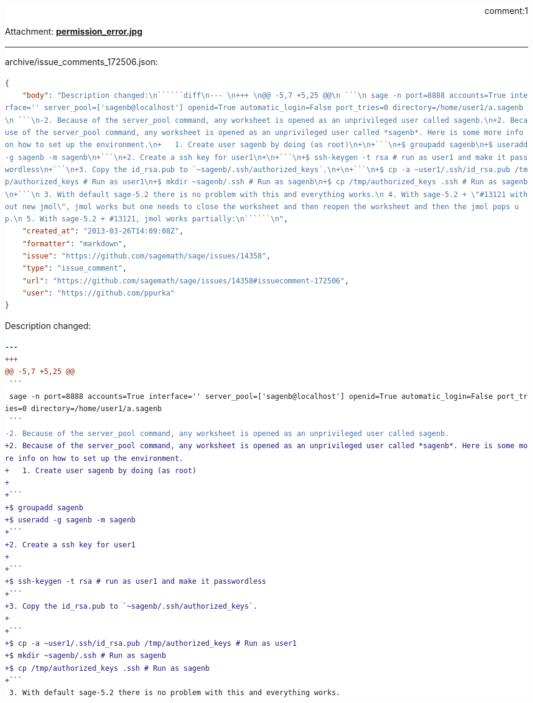<div id="comment:1" align="right">comment:1</div>

Attachment: **[permission_error.jpg](https://github.com/sagemath/sage/files/ticket14358/permission_error.jpg)**



---

archive/issue_comments_172506.json:
```json
{
    "body": "Description changed:\n``````diff\n--- \n+++ \n@@ -5,7 +5,25 @@\n ```\n sage -n port=8888 accounts=True interface='' server_pool=['sagenb@localhost'] openid=True automatic_login=False port_tries=0 directory=/home/user1/a.sagenb\n ```\n-2. Because of the server_pool command, any worksheet is opened as an unprivileged user called sagenb.\n+2. Because of the server_pool command, any worksheet is opened as an unprivileged user called *sagenb*. Here is some more info on how to set up the environment.\n+   1. Create user sagenb by doing (as root)\n+\n+```\n+$ groupadd sagenb\n+$ useradd -g sagenb -m sagenb\n+```\n+2. Create a ssh key for user1\n+\n+```\n+$ ssh-keygen -t rsa # run as user1 and make it passwordless\n+```\n+3. Copy the id_rsa.pub to `~sagenb/.ssh/authorized_keys`.\n+\n+```\n+$ cp -a ~user1/.ssh/id_rsa.pub /tmp/authorized_keys # Run as user1\n+$ mkdir ~sagenb/.ssh # Run as sagenb\n+$ cp /tmp/authorized_keys .ssh # Run as sagenb\n+```\n 3. With default sage-5.2 there is no problem with this and everything works.\n 4. With sage-5.2 + \"#13121 without new jmol\", jmol works but one needs to close the worksheet and then reopen the worksheet and then the jmol pops up.\n 5. With sage-5.2 + #13121, jmol works partially:\n``````\n",
    "created_at": "2013-03-26T14:09:08Z",
    "formatter": "markdown",
    "issue": "https://github.com/sagemath/sage/issues/14358",
    "type": "issue_comment",
    "url": "https://github.com/sagemath/sage/issues/14358#issuecomment-172506",
    "user": "https://github.com/ppurka"
}
```

Description changed:
``````diff
--- 
+++ 
@@ -5,7 +5,25 @@
 ```
 sage -n port=8888 accounts=True interface='' server_pool=['sagenb@localhost'] openid=True automatic_login=False port_tries=0 directory=/home/user1/a.sagenb
 ```
-2. Because of the server_pool command, any worksheet is opened as an unprivileged user called sagenb.
+2. Because of the server_pool command, any worksheet is opened as an unprivileged user called *sagenb*. Here is some more info on how to set up the environment.
+   1. Create user sagenb by doing (as root)
+
+```
+$ groupadd sagenb
+$ useradd -g sagenb -m sagenb
+```
+2. Create a ssh key for user1
+
+```
+$ ssh-keygen -t rsa # run as user1 and make it passwordless
+```
+3. Copy the id_rsa.pub to `~sagenb/.ssh/authorized_keys`.
+
+```
+$ cp -a ~user1/.ssh/id_rsa.pub /tmp/authorized_keys # Run as user1
+$ mkdir ~sagenb/.ssh # Run as sagenb
+$ cp /tmp/authorized_keys .ssh # Run as sagenb
+```
 3. With default sage-5.2 there is no problem with this and everything works.
``````